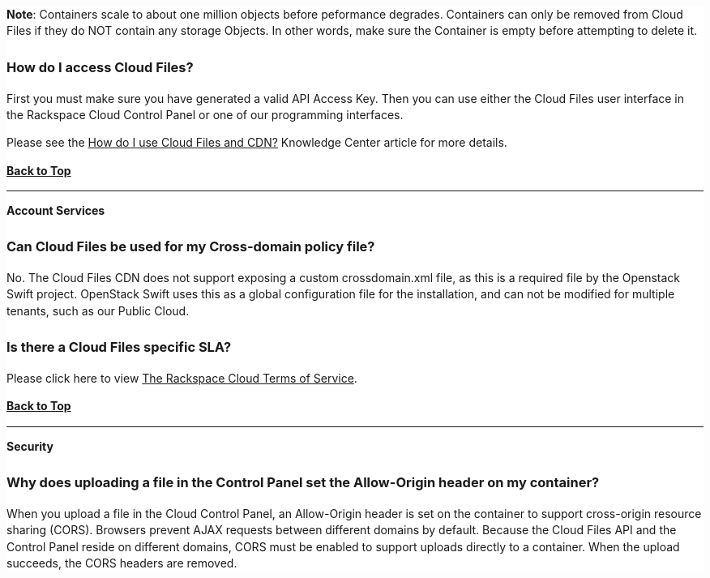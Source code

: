 **Note**: Containers scale to about one million objects before
peformance degrades. Containers can only be removed from Cloud Files if
they do NOT contain any storage Objects. In other words, make sure the
Container is empty before attempting to delete it.

### How do I access Cloud Files?

First you must make sure you have generated a valid API Access Key. Then
you can use either the Cloud Files user interface in the Rackspace Cloud
Control Panel or one of our programming interfaces.

Please see the [How do I use Cloud Files and
CDN?](/how-to/getting-started-with-cloud-files-and-cdn-0)
Knowledge Center article for more details.

[**Back to
Top**](/how-to/cloud-files-faqs)

<div align="center">

------------------------------------------------------------------------

</div>

**Account Services**

### Can Cloud Files be used for my Cross-domain policy file?

No. The Cloud Files CDN does not support exposing a custom
crossdomain.xml file, as this is a required file by the Openstack Swift
project. OpenStack Swift uses this as a global configuration file for
the installation, and can not be modified for multiple tenants, such as
our Public Cloud.

### Is there a Cloud Files specific SLA?

Please click here to view [The Rackspace Cloud Terms of
Service](http://www.rackspace.com/cloud/legal/).

[**Back to
Top**](/how-to/cloud-files-faqs)

<div align="center">

------------------------------------------------------------------------

</div>

**Security**

### Why does uploading a file in the Control Panel set the Allow-Origin header on my container?

When you upload a file in the Cloud Control Panel, an Allow-Origin
header is set on the container to support cross-origin resource sharing
(CORS). Browsers prevent AJAX requests between different domains by
default. Because the Cloud Files API and the Control Panel reside on
different domains, CORS must be enabled to support uploads directly to a
container. When the upload succeeds, the CORS headers are removed.
